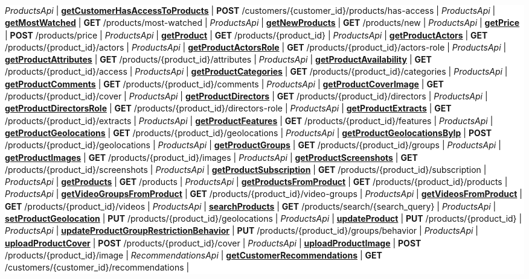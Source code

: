*ProductsApi* | [**getCustomerHasAccessToProducts**](docs/Api/ProductsApi.md#getcustomerhasaccesstoproducts) | **POST** /customers/{customer_id}/products/has-access | 
*ProductsApi* | [**getMostWatched**](docs/Api/ProductsApi.md#getmostwatched) | **GET** /products/most-watched | 
*ProductsApi* | [**getNewProducts**](docs/Api/ProductsApi.md#getnewproducts) | **GET** /products/new | 
*ProductsApi* | [**getPrice**](docs/Api/ProductsApi.md#getprice) | **POST** /products/price | 
*ProductsApi* | [**getProduct**](docs/Api/ProductsApi.md#getproduct) | **GET** /products/{product_id} | 
*ProductsApi* | [**getProductActors**](docs/Api/ProductsApi.md#getproductactors) | **GET** /products/{product_id}/actors | 
*ProductsApi* | [**getProductActorsRole**](docs/Api/ProductsApi.md#getproductactorsrole) | **GET** /products/{product_id}/actors-role | 
*ProductsApi* | [**getProductAttributes**](docs/Api/ProductsApi.md#getproductattributes) | **GET** /products/{product_id}/attributes | 
*ProductsApi* | [**getProductAvailability**](docs/Api/ProductsApi.md#getproductavailability) | **GET** /products/{product_id}/access | 
*ProductsApi* | [**getProductCategories**](docs/Api/ProductsApi.md#getproductcategories) | **GET** /products/{product_id}/categories | 
*ProductsApi* | [**getProductComments**](docs/Api/ProductsApi.md#getproductcomments) | **GET** /products/{product_id}/comments | 
*ProductsApi* | [**getProductCoverImage**](docs/Api/ProductsApi.md#getproductcoverimage) | **GET** /products/{product_id}/cover | 
*ProductsApi* | [**getProductDirectors**](docs/Api/ProductsApi.md#getproductdirectors) | **GET** /products/{product_id}/directors | 
*ProductsApi* | [**getProductDirectorsRole**](docs/Api/ProductsApi.md#getproductdirectorsrole) | **GET** /products/{product_id}/directors-role | 
*ProductsApi* | [**getProductExtracts**](docs/Api/ProductsApi.md#getproductextracts) | **GET** /products/{product_id}/extracts | 
*ProductsApi* | [**getProductFeatures**](docs/Api/ProductsApi.md#getproductfeatures) | **GET** /products/{product_id}/features | 
*ProductsApi* | [**getProductGeolocations**](docs/Api/ProductsApi.md#getproductgeolocations) | **GET** /products/{product_id}/geolocations | 
*ProductsApi* | [**getProductGeolocationsByIp**](docs/Api/ProductsApi.md#getproductgeolocationsbyip) | **POST** /products/{product_id}/geolocations | 
*ProductsApi* | [**getProductGroups**](docs/Api/ProductsApi.md#getproductgroups) | **GET** /products/{product_id}/groups | 
*ProductsApi* | [**getProductImages**](docs/Api/ProductsApi.md#getproductimages) | **GET** /products/{product_id}/images | 
*ProductsApi* | [**getProductScreenshots**](docs/Api/ProductsApi.md#getproductscreenshots) | **GET** /products/{product_id}/screenshots | 
*ProductsApi* | [**getProductSubscription**](docs/Api/ProductsApi.md#getproductsubscription) | **GET** /products/{product_id}/subscription | 
*ProductsApi* | [**getProducts**](docs/Api/ProductsApi.md#getproducts) | **GET** /products | 
*ProductsApi* | [**getProductsFromProduct**](docs/Api/ProductsApi.md#getproductsfromproduct) | **GET** /products/{product_id}/products | 
*ProductsApi* | [**getVideoGroupsFromProduct**](docs/Api/ProductsApi.md#getvideogroupsfromproduct) | **GET** /products/{product_id}/video-groups | 
*ProductsApi* | [**getVideosFromProduct**](docs/Api/ProductsApi.md#getvideosfromproduct) | **GET** /products/{product_id}/videos | 
*ProductsApi* | [**searchProducts**](docs/Api/ProductsApi.md#searchproducts) | **GET** /products/search/{search_query} | 
*ProductsApi* | [**setProductGeolocation**](docs/Api/ProductsApi.md#setproductgeolocation) | **PUT** /products/{product_id}/geolocations | 
*ProductsApi* | [**updateProduct**](docs/Api/ProductsApi.md#updateproduct) | **PUT** /products/{product_id} | 
*ProductsApi* | [**updateProductGroupRestrictionBehavior**](docs/Api/ProductsApi.md#updateproductgrouprestrictionbehavior) | **PUT** /products/{product_id}/groups/behavior | 
*ProductsApi* | [**uploadProductCover**](docs/Api/ProductsApi.md#uploadproductcover) | **POST** /products/{product_id}/cover | 
*ProductsApi* | [**uploadProductImage**](docs/Api/ProductsApi.md#uploadproductimage) | **POST** /products/{product_id}/image | 
*RecommendationsApi* | [**getCustomerRecommendations**](docs/Api/RecommendationsApi.md#getcustomerrecommendations) | **GET** /customers/{customer_id}/recommendations | 